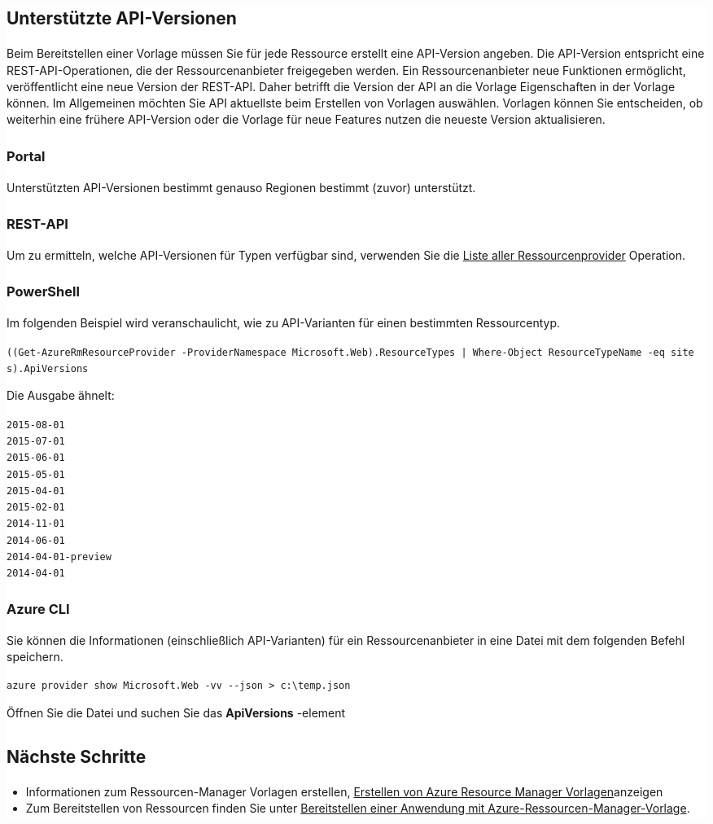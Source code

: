 ## <a name="supported-api-versions"></a>Unterstützte API-Versionen

Beim Bereitstellen einer Vorlage müssen Sie für jede Ressource erstellt eine API-Version angeben. Die API-Version entspricht eine REST-API-Operationen, die der Ressourcenanbieter freigegeben werden. Ein Ressourcenanbieter neue Funktionen ermöglicht, veröffentlicht eine neue Version der REST-API. Daher betrifft die Version der API an die Vorlage Eigenschaften in der Vorlage können. Im Allgemeinen möchten Sie API aktuellste beim Erstellen von Vorlagen auswählen. Vorlagen können Sie entscheiden, ob weiterhin eine frühere API-Version oder die Vorlage für neue Features nutzen die neueste Version aktualisieren.

### <a name="portal"></a>Portal

Unterstützten API-Versionen bestimmt genauso Regionen bestimmt (zuvor) unterstützt.

### <a name="rest-api"></a>REST-API

Um zu ermitteln, welche API-Versionen für Typen verfügbar sind, verwenden Sie die [Liste aller Ressourcenprovider](https://msdn.microsoft.com/library/azure/dn790524.aspx) Operation. 

### <a name="powershell"></a>PowerShell

Im folgenden Beispiel wird veranschaulicht, wie zu API-Varianten für einen bestimmten Ressourcentyp.

    ((Get-AzureRmResourceProvider -ProviderNamespace Microsoft.Web).ResourceTypes | Where-Object ResourceTypeName -eq sites).ApiVersions
    
Die Ausgabe ähnelt:
    
    2015-08-01
    2015-07-01
    2015-06-01
    2015-05-01
    2015-04-01
    2015-02-01
    2014-11-01
    2014-06-01
    2014-04-01-preview
    2014-04-01

### <a name="azure-cli"></a>Azure CLI

Sie können die Informationen (einschließlich API-Varianten) für ein Ressourcenanbieter in eine Datei mit dem folgenden Befehl speichern.

    azure provider show Microsoft.Web -vv --json > c:\temp.json

Öffnen Sie die Datei und suchen Sie das **ApiVersions** -element

## <a name="next-steps"></a>Nächste Schritte

- Informationen zum Ressourcen-Manager Vorlagen erstellen, [Erstellen von Azure Resource Manager Vorlagen](resource-group-authoring-templates.md)anzeigen
- Zum Bereitstellen von Ressourcen finden Sie unter [Bereitstellen einer Anwendung mit Azure-Ressourcen-Manager-Vorlage](resource-group-template-deploy.md).
